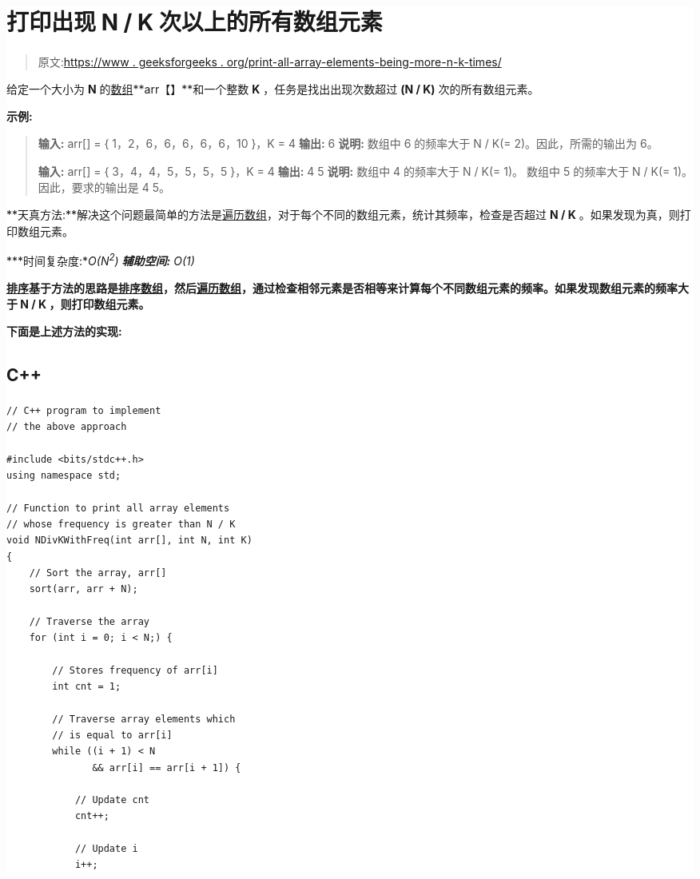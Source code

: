 # 打印出现 N / K 次以上的所有数组元素

> 原文:[https://www . geeksforgeeks . org/print-all-array-elements-being-more-n-k-times/](https://www.geeksforgeeks.org/print-all-array-elements-appearing-more-than-n-k-times/)

给定一个大小为 **N** 的[数组](https://www.geeksforgeeks.org/array-data-structure/)**arr【】**和一个整数 **K** ，任务是找出出现次数超过 **(N / K)** 次的所有数组元素。

**示例:**

> **输入:** arr[] = { 1，2，6，6，6，6，6，10 }，K = 4
> **输出:** 6
> **说明:**
> 数组中 6 的频率大于 N / K(= 2)。因此，所需的输出为 6。
> 
> **输入:** arr[] = { 3，4，4，5，5，5，5 }，K = 4
> **输出:** 4 5
> **说明:**
> 数组中 4 的频率大于 N / K(= 1)。
> 数组中 5 的频率大于 N / K(= 1)。
> 因此，要求的输出是 4 5。

**天真方法:**解决这个问题最简单的方法是[遍历数组](https://www.geeksforgeeks.org/c-program-to-traverse-an-array/)，对于每个不同的数组元素，统计其频率，检查是否超过 **N / K** 。如果发现为真，则打印数组元素。

***时间复杂度:**O(N<sup>2</sup>)*
***辅助空间:** O(1)*

[**排序**](https://www.geeksforgeeks.org/sorting-algorithms/)**基于方法的思路是[排序数组](https://www.geeksforgeeks.org/sort-c-stl/)，然后[遍历数组](https://www.geeksforgeeks.org/c-program-to-traverse-an-array/)，通过检查相邻元素是否相等来计算每个不同数组元素的频率。如果发现数组元素的频率大于 **N / K** ，则打印数组元素。**

**下面是上述方法的实现:**

## **C++**

```
// C++ program to implement
// the above approach

#include <bits/stdc++.h>
using namespace std;

// Function to print all array elements
// whose frequency is greater than N / K
void NDivKWithFreq(int arr[], int N, int K)
{
    // Sort the array, arr[]
    sort(arr, arr + N);

    // Traverse the array
    for (int i = 0; i < N;) {

        // Stores frequency of arr[i]
        int cnt = 1;

        // Traverse array elements which
        // is equal to arr[i]
        while ((i + 1) < N
               && arr[i] == arr[i + 1]) {

            // Update cnt
            cnt++;

            // Update i
            i++;
```